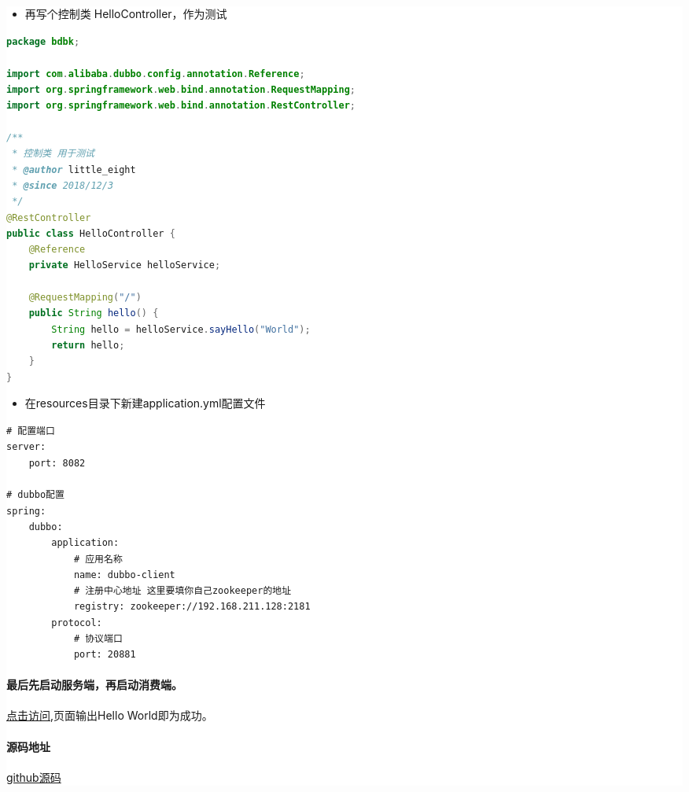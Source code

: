 * 再写个控制类 HelloController，作为测试
```java
package bdbk;

import com.alibaba.dubbo.config.annotation.Reference;
import org.springframework.web.bind.annotation.RequestMapping;
import org.springframework.web.bind.annotation.RestController;

/**
 * 控制类 用于测试
 * @author little_eight
 * @since 2018/12/3
 */
@RestController
public class HelloController {
    @Reference
    private HelloService helloService;

    @RequestMapping("/")
    public String hello() {
        String hello = helloService.sayHello("World");
        return hello;
    }
}
```

* 在resources目录下新建application.yml配置文件
```
# 配置端口
server:
    port: 8082

# dubbo配置
spring:
    dubbo:
        application:
            # 应用名称
            name: dubbo-client
            # 注册中心地址 这里要填你自己zookeeper的地址
            registry: zookeeper://192.168.211.128:2181
        protocol:
            # 协议端口
            port: 20881
```

#### 最后先启动服务端，再启动消费端。

[点击访问](http://localhost:8082),页面输出Hello World即为成功。

#### 源码地址
[github源码](https://github.com/little-eight-china/springboot-project/tree/master/springboot-dubbo)